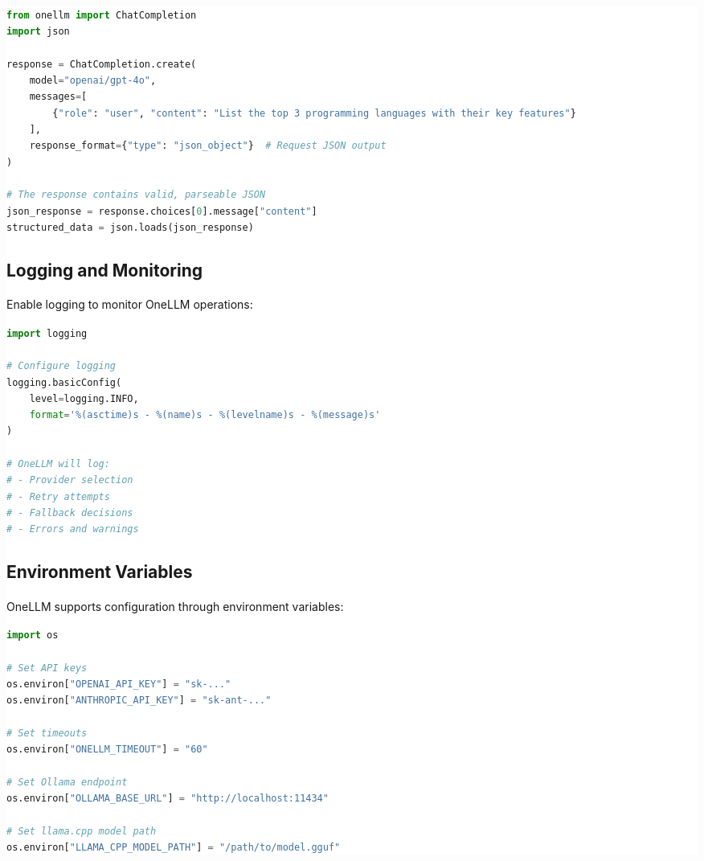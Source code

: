 ```python
from onellm import ChatCompletion
import json

response = ChatCompletion.create(
    model="openai/gpt-4o",
    messages=[
        {"role": "user", "content": "List the top 3 programming languages with their key features"}
    ],
    response_format={"type": "json_object"}  # Request JSON output
)

# The response contains valid, parseable JSON
json_response = response.choices[0].message["content"]
structured_data = json.loads(json_response)
```

## Logging and Monitoring

Enable logging to monitor OneLLM operations:

```python
import logging

# Configure logging
logging.basicConfig(
    level=logging.INFO,
    format='%(asctime)s - %(name)s - %(levelname)s - %(message)s'
)

# OneLLM will log:
# - Provider selection
# - Retry attempts
# - Fallback decisions
# - Errors and warnings
```

## Environment Variables

OneLLM supports configuration through environment variables:

```python
import os

# Set API keys
os.environ["OPENAI_API_KEY"] = "sk-..."
os.environ["ANTHROPIC_API_KEY"] = "sk-ant-..."

# Set timeouts
os.environ["ONELLM_TIMEOUT"] = "60"

# Set Ollama endpoint
os.environ["OLLAMA_BASE_URL"] = "http://localhost:11434"

# Set llama.cpp model path
os.environ["LLAMA_CPP_MODEL_PATH"] = "/path/to/model.gguf"
```
